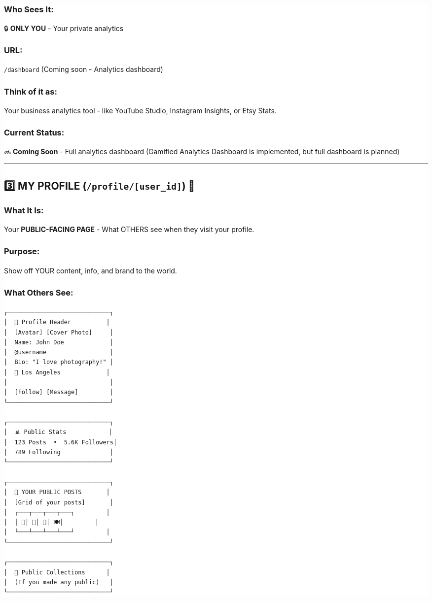 ### **Who Sees It:**
🔒 **ONLY YOU** - Your private analytics

### **URL:**
`/dashboard` (Coming soon - Analytics dashboard)

### **Think of it as:**
Your business analytics tool - like YouTube Studio, Instagram Insights, or Etsy Stats.

### **Current Status:**
🔜 **Coming Soon** - Full analytics dashboard (Gamified Analytics Dashboard is implemented, but full dashboard is planned)

---

## 3️⃣ MY PROFILE (`/profile/[user_id]`) 👤

### **What It Is:**
Your **PUBLIC-FACING PAGE** - What OTHERS see when they visit your profile.

### **Purpose:**
Show off YOUR content, info, and brand to the world.

### **What Others See:**
```
┌─────────────────────────────┐
│  👤 Profile Header          │
│  [Avatar] [Cover Photo]     │
│  Name: John Doe             │
│  @username                  │
│  Bio: "I love photography!" │
│  📍 Los Angeles             │
│                             │
│  [Follow] [Message]         │
└─────────────────────────────┘

┌─────────────────────────────┐
│  📊 Public Stats            │
│  123 Posts  •  5.6K Followers│
│  789 Following              │
└─────────────────────────────┘

┌─────────────────────────────┐
│  📱 YOUR PUBLIC POSTS       │
│  [Grid of your posts]       │
│  ┌───┬───┬───┬───┐         │
│  │ 📸│ 🎵│ 🏨│ 🍽️│         │
│  └───┴───┴───┴───┘         │
└─────────────────────────────┘

┌─────────────────────────────┐
│  🎨 Public Collections      │
│  (If you made any public)   │
└─────────────────────────────┘
```

